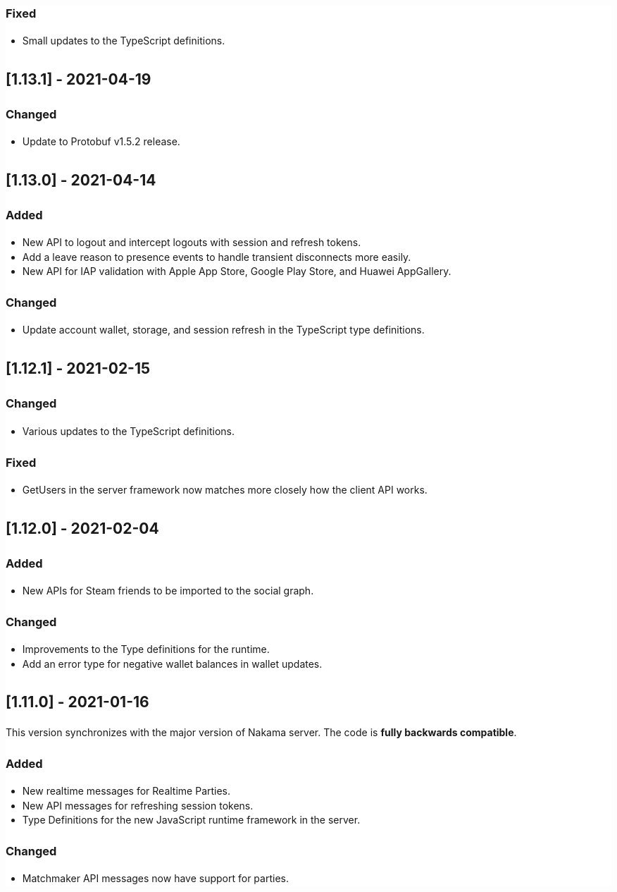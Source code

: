 ### Fixed
- Small updates to the TypeScript definitions.

## [1.13.1] - 2021-04-19
### Changed
- Update to Protobuf v1.5.2 release.

## [1.13.0] - 2021-04-14
### Added
- New API to logout and intercept logouts with session and refresh tokens.
- Add a leave reason to presence events to handle transient disconnects more easily.
- New API for IAP validation with Apple App Store, Google Play Store, and Huawei AppGallery.

### Changed
- Update account wallet, storage, and session refresh in the TypeScript type definitions.

## [1.12.1] - 2021-02-15
### Changed
- Various updates to the TypeScript definitions.

### Fixed
- GetUsers in the server framework now matches more closely how the client API works.

## [1.12.0] - 2021-02-04
### Added
- New APIs for Steam friends to be imported to the social graph.

### Changed
- Improvements to the Type definitions for the runtime.
- Add an error type for negative wallet balances in wallet updates.

## [1.11.0] - 2021-01-16

This version synchronizes with the major version of Nakama server. The code is **fully backwards compatible**.

### Added
- New realtime messages for Realtime Parties.
- New API messages for refreshing session tokens.
- Type Definitions for the new JavaScript runtime framework in the server.

### Changed
- Matchmaker API messages now have support for parties.

